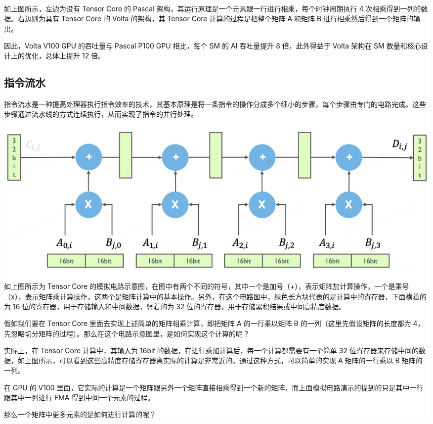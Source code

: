 如上图所示，左边为没有 Tensor Core 的 Pascal 架构，其运行原理是一个元素跟一行进行相乘，每个时钟周期执行 4 次相乘得到一列的数据。右边则为具有 Tensor Core 的 Volta 的架构，其 Tensor Core 计算的过程是把整个矩阵 A 和矩阵 B 进行相乘然后得到一个矩阵的输出。

因此，Volta V100 GPU 的吞吐量与 Pascal P100 GPU 相比，每个 SM 的 AI 吞吐量提升 8 倍，此外得益于 Volta 架构在 SM 数量和核心设计上的优化，总体上提升 12 倍。

## 指令流水

指令流水是一种提高处理器执行指令效率的技术，其基本原理是将一条指令的操作分成多个细小的步骤，每个步骤由专门的电路完成。这些步骤通过流水线的方式连续执行，从而实现了指令的并行处理。

![Tensor Core 模拟电路](images/03DeepTC03.png)

如上图所示为 Tensor Core 的模拟电路示意图，在图中有两个不同的符号，其中一个是加号（+），表示矩阵加计算操作，一个是乘号（x），表示矩阵乘计算操作，这两个是矩阵计算中的基本操作。另外，在这个电路图中，绿色长方块代表的是计算中的寄存器，下面横着的为 16 位的寄存器，用于存储输入和中间数据，竖着的为 32 位的寄存器，用于存储累积结果或中间高精度数据。

假如我们要在 Tensor Core 里面去实现上述简单的矩阵相乘计算，即把矩阵 A 的一行乘以矩阵 B 的一列（这里先假设矩阵的长度都为 4，先忽略切分矩阵的过程）。那么在这个电路示意图里，是如何实现这个计算的呢？

实际上，在 Tensor Core 计算中，其输入为 16bit 的数据，在进行乘加计算后，每一个计算都需要有一个简单 32 位寄存器来存储中间的数据，如上图所示，可以看到这些高精度存储寄存器离实际的计算是非常近的。通过这种方式，可以简单的实现 A 矩阵的一行乘以 B 矩阵的一列。

在 GPU 的 V100 里面，它实际的计算是一个矩阵跟另外一个矩阵直接相乘得到一个新的矩阵，而上面模拟电路演示的提到的只是其中一行跟其中一列进行 FMA 得到中间一个元素的过程。

那么一个矩阵中更多元素的是如何进行计算的呢？
